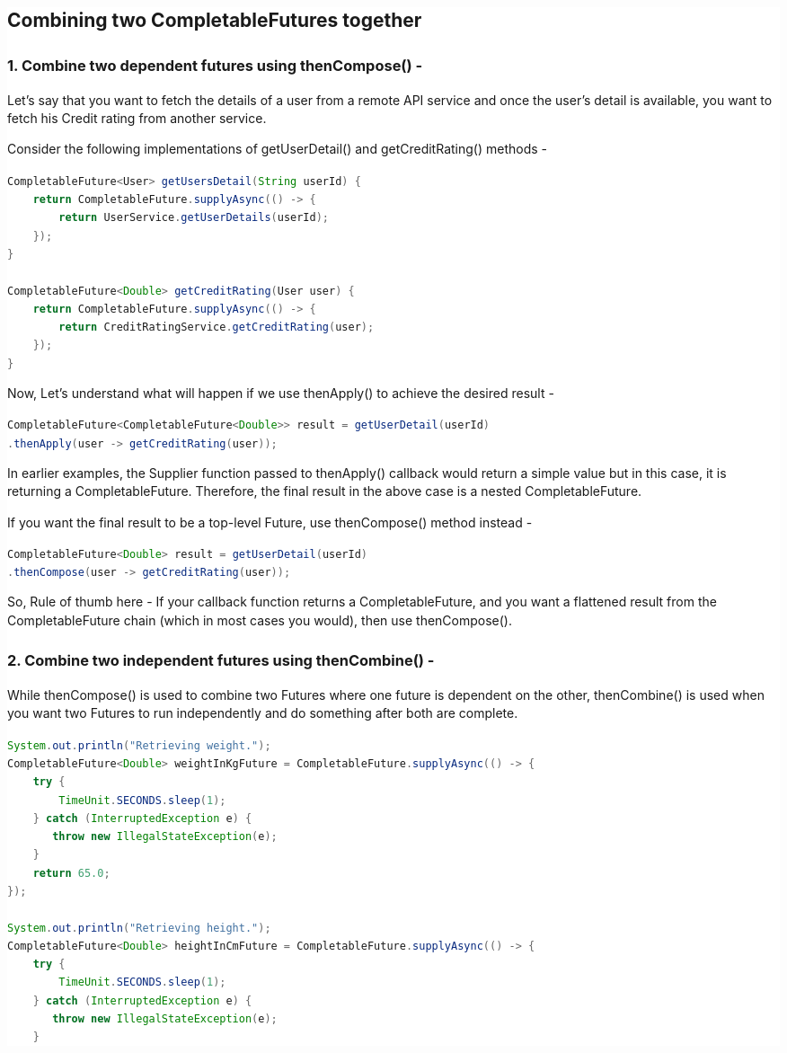 ## Combining two CompletableFutures together
### 1. Combine two dependent futures using thenCompose() -
Let’s say that you want to fetch the details of a user from a remote API service and once the user’s detail is available, you want to fetch his Credit rating from another service.

Consider the following implementations of getUserDetail() and getCreditRating() methods -

```java
CompletableFuture<User> getUsersDetail(String userId) {
	return CompletableFuture.supplyAsync(() -> {
		return UserService.getUserDetails(userId);
	});	
}

CompletableFuture<Double> getCreditRating(User user) {
	return CompletableFuture.supplyAsync(() -> {
		return CreditRatingService.getCreditRating(user);
	});
}
```

Now, Let’s understand what will happen if we use thenApply() to achieve the desired result -

```java
CompletableFuture<CompletableFuture<Double>> result = getUserDetail(userId)
.thenApply(user -> getCreditRating(user));
```

In earlier examples, the Supplier function passed to thenApply() callback would return a simple value but in this case, it is returning a CompletableFuture. Therefore, the final result in the above case is a nested CompletableFuture.

If you want the final result to be a top-level Future, use thenCompose() method instead -

```java
CompletableFuture<Double> result = getUserDetail(userId)
.thenCompose(user -> getCreditRating(user));
```

So, Rule of thumb here - If your callback function returns a CompletableFuture, and you want a flattened result from the CompletableFuture chain (which in most cases you would), then use thenCompose().

### 2. Combine two independent futures using thenCombine() -
While thenCompose() is used to combine two Futures where one future is dependent on the other, thenCombine() is used when you want two Futures to run independently and do something after both are complete.

```java
System.out.println("Retrieving weight.");
CompletableFuture<Double> weightInKgFuture = CompletableFuture.supplyAsync(() -> {
    try {
        TimeUnit.SECONDS.sleep(1);
    } catch (InterruptedException e) {
       throw new IllegalStateException(e);
    }
    return 65.0;
});

System.out.println("Retrieving height.");
CompletableFuture<Double> heightInCmFuture = CompletableFuture.supplyAsync(() -> {
    try {
        TimeUnit.SECONDS.sleep(1);
    } catch (InterruptedException e) {
       throw new IllegalStateException(e);
    }
```
